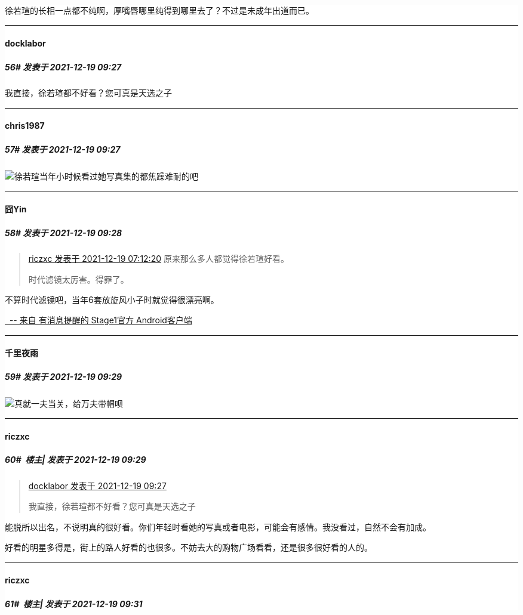 徐若瑄的长相一点都不纯啊，厚嘴唇哪里纯得到哪里去了？不过是未成年出道而已。

*****

####  docklabor  
##### 56#       发表于 2021-12-19 09:27

我直接，徐若瑄都不好看？您可真是天选之子

*****

####  chris1987  
##### 57#       发表于 2021-12-19 09:27

<img src="https://static.saraba1st.com/image/smiley/face2017/024.png" referrerpolicy="no-referrer">徐若瑄当年小时候看过她写真集的都焦躁难耐的吧

*****

####  囧Yin  
##### 58#       发表于 2021-12-19 09:28

<blockquote><a href="httphttps://bbs.saraba1st.com/2b/forum.php?mod=redirect&amp;goto=findpost&amp;pid=53997399&amp;ptid=2043336" target="_blank">riczxc 发表于 2021-12-19 07:12:20</a>
原来那么多人都觉得徐若瑄好看。

时代滤镜太厉害。得罪了。</blockquote>不算时代滤镜吧，当年6套放旋风小子时就觉得很漂亮啊。

[  -- 来自 有消息提醒的 Stage1官方 Android客户端](https://www.coolapk.com/apk/140634)

*****

####  千里夜雨  
##### 59#       发表于 2021-12-19 09:29

<img src="https://static.saraba1st.com/image/smiley/face2017/067.png" referrerpolicy="no-referrer">真就一夫当关，给万夫带帽呗

*****

####  riczxc  
##### 60#         楼主| 发表于 2021-12-19 09:29

<blockquote><a href="httphttps://bbs.saraba1st.com/2b/forum.php?mod=redirect&amp;goto=findpost&amp;pid=53997921&amp;ptid=2043336" target="_blank">docklabor 发表于 2021-12-19 09:27</a>

我直接，徐若瑄都不好看？您可真是天选之子</blockquote>
能脱所以出名，不说明真的很好看。你们年轻时看她的写真或者电影，可能会有感情。我没看过，自然不会有加成。

好看的明星多得是，街上的路人好看的也很多。不妨去大的购物广场看看，还是很多很好看的人的。



*****

####  riczxc  
##### 61#         楼主| 发表于 2021-12-19 09:31
